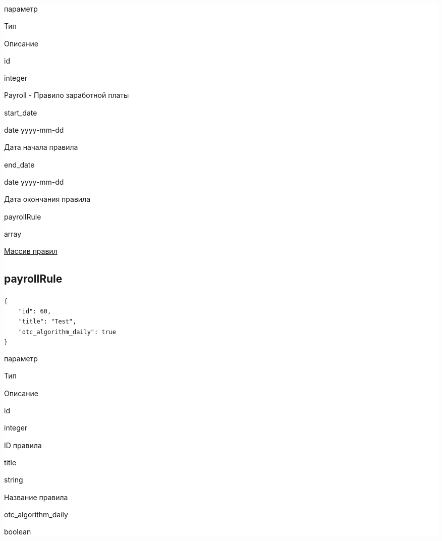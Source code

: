 параметр

Тип

Описание

id

integer

Payroll - Правило заработной платы

start\_date

date yyyy-mm-dd

Дата начала правила

end\_date

date yyyy-mm-dd

Дата окончания правила

payrollRule

array

[Массив правил](#payrollRule)

## [](#payrollRule "payrollRule")payrollRule

```
{
    "id": 60,
    "title": "Test",
    "otc_algorithm_daily": true
}

```

параметр

Тип

Описание

id

integer

ID правила

title

string

Название правила

otc\_algorithm\_daily

boolean
